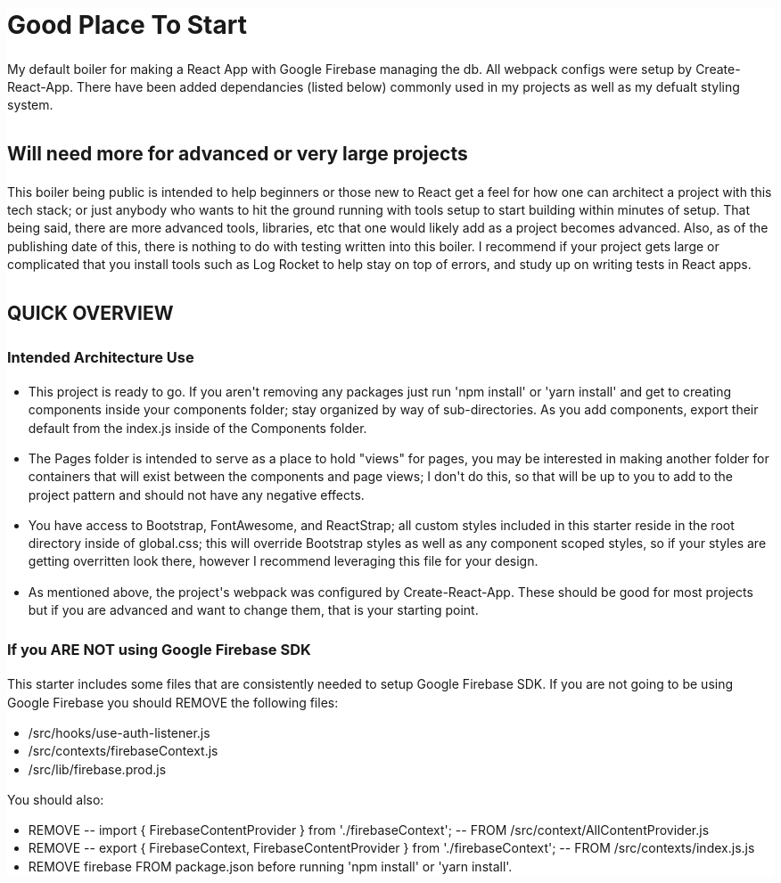 # Good Place To Start

My default boiler for making a React App with Google Firebase managing the db. All webpack configs were setup by Create-React-App. There have been added dependancies (listed below) commonly used in my
projects as well as my defualt styling system.

## Will need more for advanced or very large projects

This boiler being public is intended to help beginners or those new to React get a feel for how one can architect a project with this tech stack; or just anybody who wants to hit the ground running
with tools setup to start building within minutes of setup. That being said, there are more advanced tools, libraries, etc that one would likely add as a project becomes advanced. Also, as of the
publishing date of this, there is nothing to do with testing written into this boiler. I recommend if your project gets large or complicated that you install tools such as Log Rocket to help stay on
top of errors, and study up on writing tests in React apps.

## QUICK OVERVIEW

### Intended Architecture Use

-   This project is ready to go. If you aren't removing any packages just run 'npm install' or 'yarn install' and get to creating components inside your components folder; stay organized by way of
    sub-directories. As you add components, export their default from the index.js inside of the Components folder.

-   The Pages folder is intended to serve as a place to hold "views" for pages, you may be interested in making another folder for containers that will exist between the components and page views; I
    don't do this, so that will be up to you to add to the project pattern and should not have any negative effects.

-   You have access to Bootstrap, FontAwesome, and ReactStrap; all custom styles included in this starter reside in the root directory inside of global.css; this will override Bootstrap styles as well
    as any component scoped styles, so if your styles are getting overritten look there, however I recommend leveraging this file for your design.

-   As mentioned above, the project's webpack was configured by Create-React-App. These should be good for most projects but if you are advanced and want to change them, that is your starting point.

### If you ARE NOT using Google Firebase SDK

This starter includes some files that are consistently needed to setup Google Firebase SDK. If you are not going to be using Google Firebase you should REMOVE the following files:

-   /src/hooks/use-auth-listener.js
-   /src/contexts/firebaseContext.js
-   /src/lib/firebase.prod.js

You should also:

-   REMOVE -- import { FirebaseContentProvider } from './firebaseContext'; -- FROM /src/context/AllContentProvider.js
-   REMOVE -- export { FirebaseContext, FirebaseContentProvider } from './firebaseContext'; -- FROM /src/contexts/index.js.js
-   REMOVE firebase FROM package.json before running 'npm install' or 'yarn install'.
